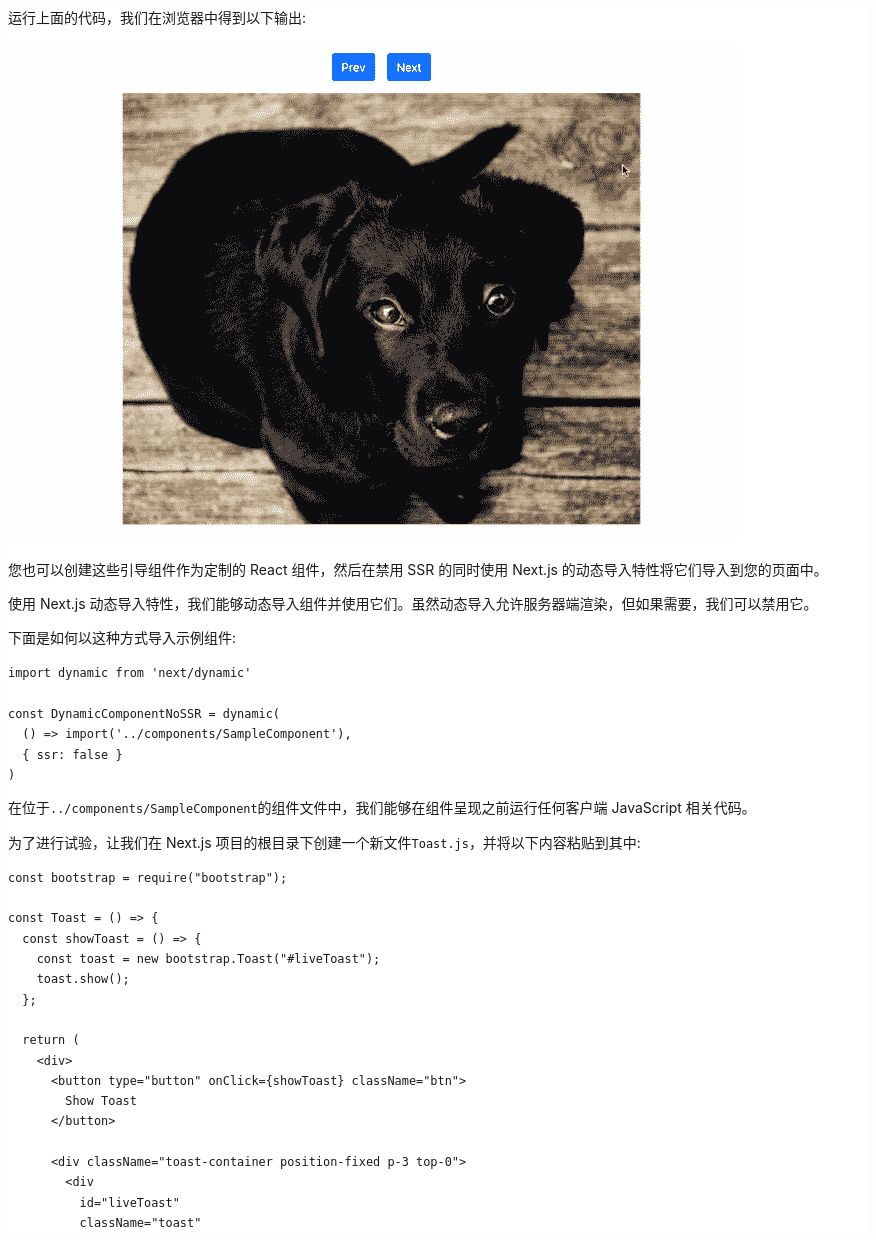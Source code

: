 运行上面的代码，我们在浏览器中得到以下输出:

![Previous Next Buttons](img/a97f07c733f240ad8c647845e6b0743a.png)

您也可以创建这些引导组件作为定制的 React 组件，然后在禁用 SSR 的同时使用 Next.js 的动态导入特性将它们导入到您的页面中。

使用 Next.js 动态导入特性，我们能够动态导入组件并使用它们。虽然动态导入允许服务器端渲染，但如果需要，我们可以禁用它。

下面是如何以这种方式导入示例组件:

```
import dynamic from 'next/dynamic'

const DynamicComponentNoSSR = dynamic(
  () => import('../components/SampleComponent'),
  { ssr: false }
)
```

在位于`../components/SampleComponent`的组件文件中，我们能够在组件呈现之前运行任何客户端 JavaScript 相关代码。

为了进行试验，让我们在 Next.js 项目的根目录下创建一个新文件`Toast.js`，并将以下内容粘贴到其中:

```
const bootstrap = require("bootstrap");

const Toast = () => {
  const showToast = () => {
    const toast = new bootstrap.Toast("#liveToast");
    toast.show();
  };

  return (
    <div>
      <button type="button" onClick={showToast} className="btn">
        Show Toast
      </button>

      <div className="toast-container position-fixed p-3 top-0">
        <div
          id="liveToast"
          className="toast"
```